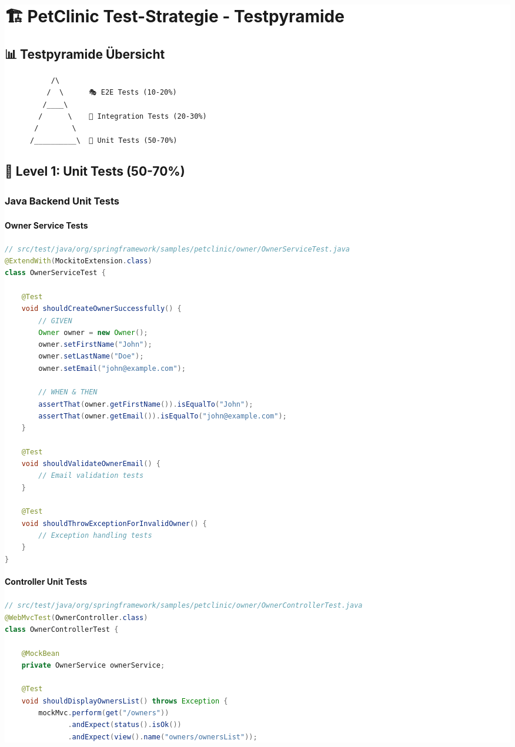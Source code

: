# 🏗️ PetClinic Test-Strategie - Testpyramide

## 📊 Testpyramide Übersicht

```
           /\
          /  \      🎭 E2E Tests (10-20%)
         /____\     
        /      \    🔗 Integration Tests (20-30%)
       /        \   
      /__________\  🧪 Unit Tests (50-70%)
```

## 🧪 **Level 1: Unit Tests (50-70%)**

### Java Backend Unit Tests

#### Owner Service Tests
```java
// src/test/java/org/springframework/samples/petclinic/owner/OwnerServiceTest.java
@ExtendWith(MockitoExtension.class)
class OwnerServiceTest {
    
    @Test
    void shouldCreateOwnerSuccessfully() {
        // GIVEN
        Owner owner = new Owner();
        owner.setFirstName("John");
        owner.setLastName("Doe");
        owner.setEmail("john@example.com");
        
        // WHEN & THEN
        assertThat(owner.getFirstName()).isEqualTo("John");
        assertThat(owner.getEmail()).isEqualTo("john@example.com");
    }
    
    @Test
    void shouldValidateOwnerEmail() {
        // Email validation tests
    }
    
    @Test
    void shouldThrowExceptionForInvalidOwner() {
        // Exception handling tests
    }
}
```

#### Controller Unit Tests
```java
// src/test/java/org/springframework/samples/petclinic/owner/OwnerControllerTest.java
@WebMvcTest(OwnerController.class)
class OwnerControllerTest {
    
    @MockBean
    private OwnerService ownerService;
    
    @Test
    void shouldDisplayOwnersList() throws Exception {
        mockMvc.perform(get("/owners"))
               .andExpect(status().isOk())
               .andExpect(view().name("owners/ownersList"));
```